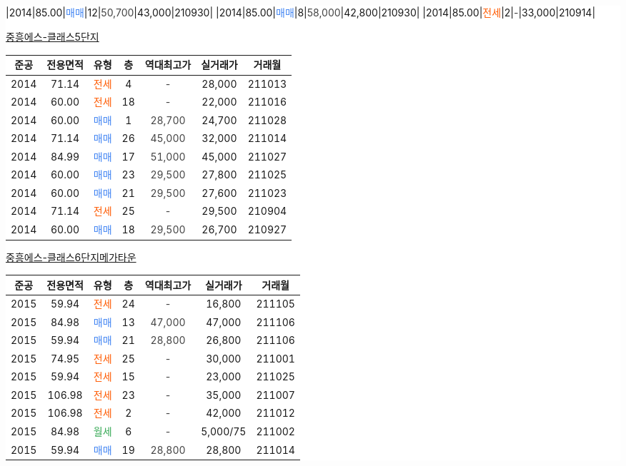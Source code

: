 |2014|85.00|<span style="color:#4285f3">매매</span>|12|<span style="color:#444444">50,700</span>|43,000|210930|
|2014|85.00|<span style="color:#4285f3">매매</span>|8|<span style="color:#444444">58,000</span>|42,800|210930|
|2014|85.00|<span style="color:#ff5a00">전세</span>|2|<span style="color:#444444">-</span>|33,000|210914|

[중흥에스-클래스5단지](https://search.naver.com/search.naver?query=%EC%A0%84%EB%9D%BC%EB%82%A8%EB%8F%84+%EC%88%9C%EC%B2%9C%EC%8B%9C+%ED%95%B4%EB%A3%A1%EB%A9%B4+%EC%8B%A0%EB%8C%80%EB%A6%AC+%EC%A4%91%ED%9D%A5%EC%97%90%EC%8A%A4-%ED%81%B4%EB%9E%98%EC%8A%A45%EB%8B%A8%EC%A7%80)

|준공|전용면적|유형|층|역대최고가|실거래가|거래월|
|:---:|:---:|:---:|:---:|:---:|:---:|:---:|
|2014|71.14|<span style="color:#ff5a00">전세</span>|4|<span style="color:#444444">-</span>|28,000|211013|
|2014|60.00|<span style="color:#ff5a00">전세</span>|18|<span style="color:#444444">-</span>|22,000|211016|
|2014|60.00|<span style="color:#4285f3">매매</span>|1|<span style="color:#444444">28,700</span>|24,700|211028|
|2014|71.14|<span style="color:#4285f3">매매</span>|26|<span style="color:#444444">45,000</span>|32,000|211014|
|2014|84.99|<span style="color:#4285f3">매매</span>|17|<span style="color:#444444">51,000</span>|45,000|211027|
|2014|60.00|<span style="color:#4285f3">매매</span>|23|<span style="color:#444444">29,500</span>|27,800|211025|
|2014|60.00|<span style="color:#4285f3">매매</span>|21|<span style="color:#444444">29,500</span>|27,600|211023|
|2014|71.14|<span style="color:#ff5a00">전세</span>|25|<span style="color:#444444">-</span>|29,500|210904|
|2014|60.00|<span style="color:#4285f3">매매</span>|18|<span style="color:#444444">29,500</span>|26,700|210927|

[중흥에스-클래스6단지메가타운](https://search.naver.com/search.naver?query=%EC%A0%84%EB%9D%BC%EB%82%A8%EB%8F%84+%EC%88%9C%EC%B2%9C%EC%8B%9C+%ED%95%B4%EB%A3%A1%EB%A9%B4+%EC%8B%A0%EB%8C%80%EB%A6%AC+%EC%A4%91%ED%9D%A5%EC%97%90%EC%8A%A4-%ED%81%B4%EB%9E%98%EC%8A%A46%EB%8B%A8%EC%A7%80%EB%A9%94%EA%B0%80%ED%83%80%EC%9A%B4)

|준공|전용면적|유형|층|역대최고가|실거래가|거래월|
|:---:|:---:|:---:|:---:|:---:|:---:|:---:|
|2015|59.94|<span style="color:#ff5a00">전세</span>|24|<span style="color:#444444">-</span>|16,800|211105|
|2015|84.98|<span style="color:#4285f3">매매</span>|13|<span style="color:#444444">47,000</span>|47,000|211106|
|2015|59.94|<span style="color:#4285f3">매매</span>|21|<span style="color:#444444">28,800</span>|26,800|211106|
|2015|74.95|<span style="color:#ff5a00">전세</span>|25|<span style="color:#444444">-</span>|30,000|211001|
|2015|59.94|<span style="color:#ff5a00">전세</span>|15|<span style="color:#444444">-</span>|23,000|211025|
|2015|106.98|<span style="color:#ff5a00">전세</span>|23|<span style="color:#444444">-</span>|35,000|211007|
|2015|106.98|<span style="color:#ff5a00">전세</span>|2|<span style="color:#444444">-</span>|42,000|211012|
|2015|84.98|<span style="color:#34a853">월세</span>|6|<span style="color:#444444">-</span>|5,000/75|211002|
|2015|59.94|<span style="color:#4285f3">매매</span>|19|<span style="color:#444444">28,800</span>|28,800|211014|


<script async src="//pagead2.googlesyndication.com/pagead/js/adsbygoogle.js"></script>
